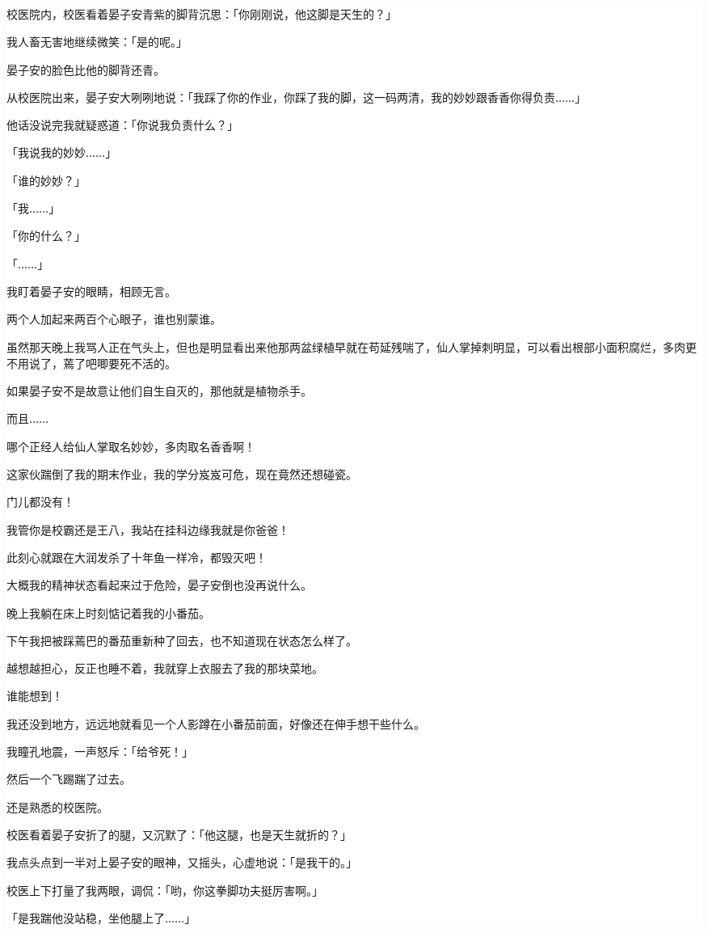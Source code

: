 校医院内，校医看着晏子安青紫的脚背沉思：「你刚刚说，他这脚是天生的？」

我人畜无害地继续微笑：「是的呢。」

晏子安的脸色比他的脚背还青。

从校医院出来，晏子安大咧咧地说：「我踩了你的作业，你踩了我的脚，这一码两清，我的妙妙跟香香你得负责……」

他话没说完我就疑惑道：「你说我负责什么？」

「我说我的妙妙……」

「谁的妙妙？」

「我……」

「你的什么？」

「……」

我盯着晏子安的眼睛，相顾无言。

两个人加起来两百个心眼子，谁也别蒙谁。

虽然那天晚上我骂人正在气头上，但也是明显看出来他那两盆绿植早就在苟延残喘了，仙人掌掉刺明显，可以看出根部小面积腐烂，多肉更不用说了，蔫了吧唧要死不活的。

如果晏子安不是故意让他们自生自灭的，那他就是植物杀手。

而且……

哪个正经人给仙人掌取名妙妙，多肉取名香香啊！

这家伙踹倒了我的期末作业，我的学分岌岌可危，现在竟然还想碰瓷。

门儿都没有！

我管你是校霸还是王八，我站在挂科边缘我就是你爸爸！

此刻心就跟在大润发杀了十年鱼一样冷，都毁灭吧！

大概我的精神状态看起来过于危险，晏子安倒也没再说什么。

晚上我躺在床上时刻惦记着我的小番茄。

下午我把被踩蔫巴的番茄重新种了回去，也不知道现在状态怎么样了。

越想越担心，反正也睡不着，我就穿上衣服去了我的那块菜地。

谁能想到！

我还没到地方，远远地就看见一个人影蹲在小番茄前面，好像还在伸手想干些什么。

我瞳孔地震，一声怒斥：「给爷死！」

然后一个飞踢踹了过去。

还是熟悉的校医院。

校医看着晏子安折了的腿，又沉默了：「他这腿，也是天生就折的？」

我点头点到一半对上晏子安的眼神，又摇头，心虚地说：「是我干的。」

校医上下打量了我两眼，调侃：「哟，你这拳脚功夫挺厉害啊。」

「是我踹他没站稳，坐他腿上了……」
